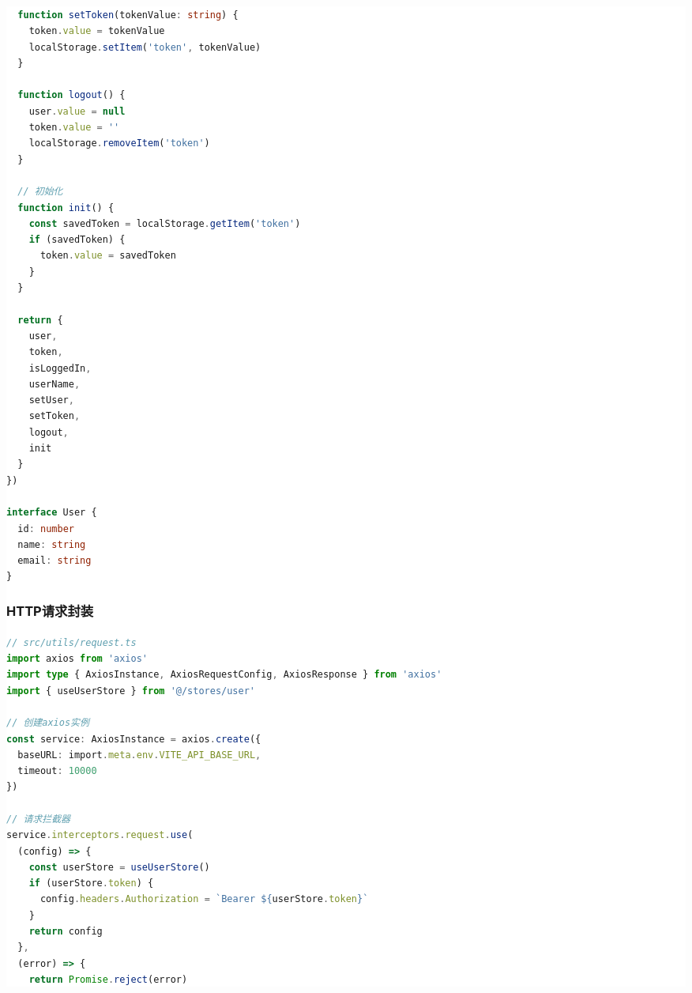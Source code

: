 ```typescript
  function setToken(tokenValue: string) {
    token.value = tokenValue
    localStorage.setItem('token', tokenValue)
  }
  
  function logout() {
    user.value = null
    token.value = ''
    localStorage.removeItem('token')
  }
  
  // 初始化
  function init() {
    const savedToken = localStorage.getItem('token')
    if (savedToken) {
      token.value = savedToken
    }
  }
  
  return {
    user,
    token,
    isLoggedIn,
    userName,
    setUser,
    setToken,
    logout,
    init
  }
})

interface User {
  id: number
  name: string
  email: string
}
```

### HTTP请求封装

```typescript
// src/utils/request.ts
import axios from 'axios'
import type { AxiosInstance, AxiosRequestConfig, AxiosResponse } from 'axios'
import { useUserStore } from '@/stores/user'

// 创建axios实例
const service: AxiosInstance = axios.create({
  baseURL: import.meta.env.VITE_API_BASE_URL,
  timeout: 10000
})

// 请求拦截器
service.interceptors.request.use(
  (config) => {
    const userStore = useUserStore()
    if (userStore.token) {
      config.headers.Authorization = `Bearer ${userStore.token}`
    }
    return config
  },
  (error) => {
    return Promise.reject(error)
```